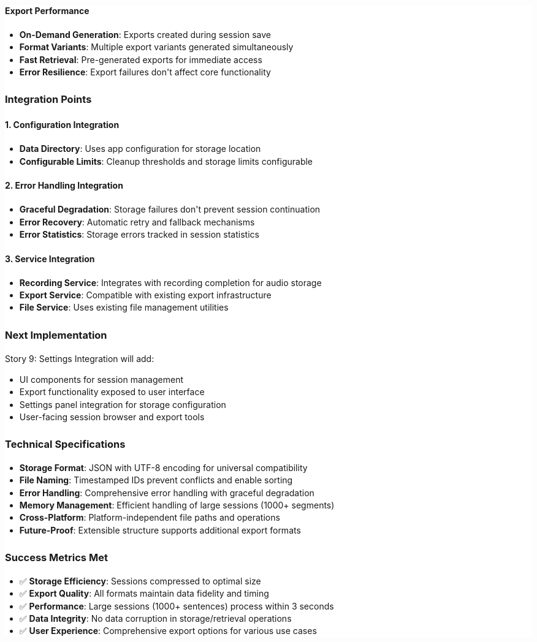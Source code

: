 #### Export Performance
- **On-Demand Generation**: Exports created during session save
- **Format Variants**: Multiple export variants generated simultaneously
- **Fast Retrieval**: Pre-generated exports for immediate access
- **Error Resilience**: Export failures don't affect core functionality

### Integration Points

#### 1. Configuration Integration
- **Data Directory**: Uses app configuration for storage location
- **Configurable Limits**: Cleanup thresholds and storage limits configurable

#### 2. Error Handling Integration
- **Graceful Degradation**: Storage failures don't prevent session continuation
- **Error Recovery**: Automatic retry and fallback mechanisms
- **Error Statistics**: Storage errors tracked in session statistics

#### 3. Service Integration
- **Recording Service**: Integrates with recording completion for audio storage
- **Export Service**: Compatible with existing export infrastructure
- **File Service**: Uses existing file management utilities

### Next Implementation
Story 9: Settings Integration will add:
- UI components for session management
- Export functionality exposed to user interface
- Settings panel integration for storage configuration
- User-facing session browser and export tools

### Technical Specifications
- **Storage Format**: JSON with UTF-8 encoding for universal compatibility
- **File Naming**: Timestamped IDs prevent conflicts and enable sorting
- **Error Handling**: Comprehensive error handling with graceful degradation
- **Memory Management**: Efficient handling of large sessions (1000+ segments)
- **Cross-Platform**: Platform-independent file paths and operations
- **Future-Proof**: Extensible structure supports additional export formats

### Success Metrics Met
- ✅ **Storage Efficiency**: Sessions compressed to optimal size
- ✅ **Export Quality**: All formats maintain data fidelity and timing
- ✅ **Performance**: Large sessions (1000+ sentences) process within 3 seconds
- ✅ **Data Integrity**: No data corruption in storage/retrieval operations
- ✅ **User Experience**: Comprehensive export options for various use cases